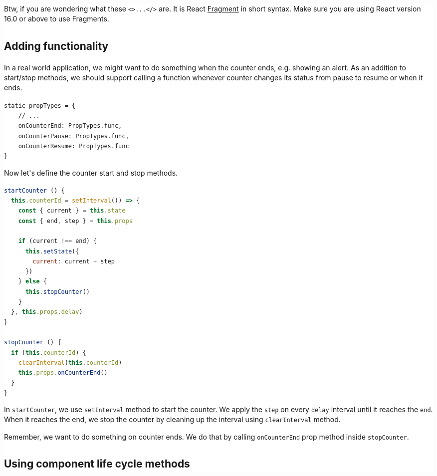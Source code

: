 Btw, if you are wondering what these `<>...</>` are. It is React [Fragment](https://reactjs.org/docs/fragments.html) in short syntax. Make sure you are using React version 16.0 or above to use Fragments.

## Adding functionality

In a real world application, we might want to do something when the counter ends, e.g. showing an alert. As an addition to start/stop methods, we should support calling a function whenever counter changes its status from pause to resume or when it ends.

```JavaScript{3-5}
static propTypes = {
    // ...
    onCounterEnd: PropTypes.func,
    onCounterPause: PropTypes.func,
    onCounterResume: PropTypes.func
}
```

Now let's define the counter start and stop methods.

```JavaScript
startCounter () {
  this.counterId = setInterval(() => {
    const { current } = this.state
    const { end, step } = this.props

    if (current !== end) {
      this.setState({
        current: current + step
      })
    } else {
      this.stopCounter()
    }
  }, this.props.delay)
}

stopCounter () {
  if (this.counterId) {
    clearInterval(this.counterId)
    this.props.onCounterEnd()
  }
}
```

In `startCounter`, we use `setInterval` method to start the counter. We apply the `step` on every `delay` interval until it reaches the `end`. When it reaches the end, we stop the counter by cleaning up the interval using `clearInterval` method. 

Remember, we want to do something on counter ends. We do that by calling `onCounterEnd` prop method inside `stopCounter`. 

## Using component life cycle methods
